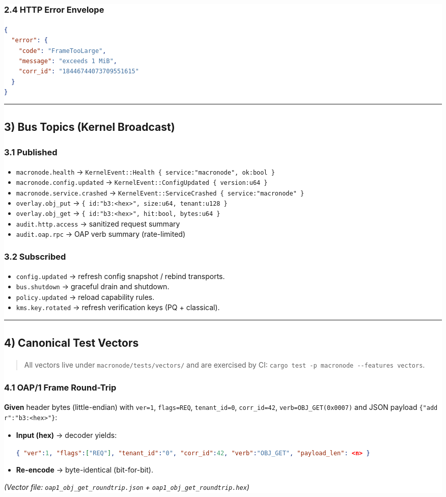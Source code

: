 ### 2.4 HTTP Error Envelope

```json
{
  "error": {
    "code": "FrameTooLarge",
    "message": "exceeds 1 MiB",
    "corr_id": "18446744073709551615"
  }
}
```

---

## 3) Bus Topics (Kernel Broadcast)

### 3.1 Published

* `macronode.health` → `KernelEvent::Health { service:"macronode", ok:bool }`
* `macronode.config.updated` → `KernelEvent::ConfigUpdated { version:u64 }`
* `macronode.service.crashed` → `KernelEvent::ServiceCrashed { service:"macronode" }`
* `overlay.obj_put` → `{ id:"b3:<hex>", size:u64, tenant:u128 }`
* `overlay.obj_get` → `{ id:"b3:<hex>", hit:bool, bytes:u64 }`
* `audit.http.access` → sanitized request summary
* `audit.oap.rpc` → OAP verb summary (rate-limited)

### 3.2 Subscribed

* `config.updated` → refresh config snapshot / rebind transports.
* `bus.shutdown` → graceful drain and shutdown.
* `policy.updated` → reload capability rules.
* `kms.key.rotated` → refresh verification keys (PQ + classical).

---

## 4) Canonical Test Vectors

> All vectors live under `macronode/tests/vectors/` and are exercised by CI:
> `cargo test -p macronode --features vectors`.

### 4.1 OAP/1 Frame Round-Trip

**Given** header bytes (little-endian) with `ver=1`, `flags=REQ`, `tenant_id=0`, `corr_id=42`, `verb=OBJ_GET(0x0007)` and JSON payload `{"addr":"b3:<hex>"}`:

* **Input (hex)** → decoder yields:

  ```json
  { "ver":1, "flags":["REQ"], "tenant_id":"0", "corr_id":42, "verb":"OBJ_GET", "payload_len": <n> }
  ```
* **Re-encode** → byte-identical (bit-for-bit).

*(Vector file: `oap1_obj_get_roundtrip.json` + `oap1_obj_get_roundtrip.hex`)*
